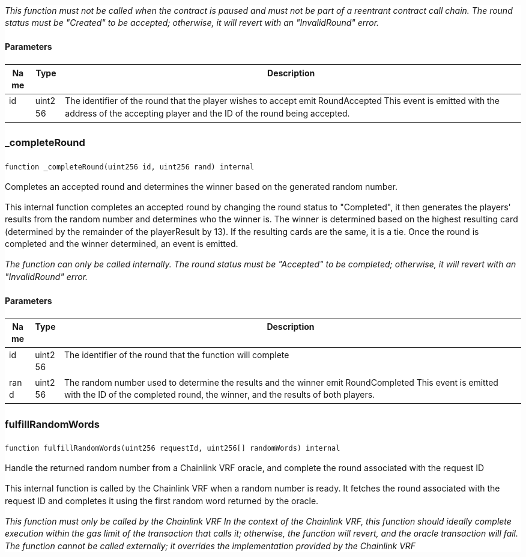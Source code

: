 _This function must not be called when the contract is paused and must not
be part of a reentrant contract call chain.
The round status must be "Created" to be accepted; otherwise, it will revert with an "InvalidRound" error._

#### Parameters

| Name | Type | Description |
| ---- | ---- | ----------- |
| id | uint256 | The identifier of the round that the player wishes to accept emit RoundAccepted This event is emitted with the address of the accepting player and the ID of the round being accepted. |

### _completeRound

```solidity
function _completeRound(uint256 id, uint256 rand) internal
```

Completes an accepted round and determines the winner based on the generated random number.

This internal function completes an accepted round by changing the round status to "Completed",
it then generates the players' results from the random number and determines who the winner is.
The winner is determined based on the highest resulting card (determined by the remainder of the playerResult by 13).
If the resulting cards are the same, it is a tie. Once the round is completed and
the winner determined, an event is emitted.

_The function can only be called internally.
The round status must be "Accepted" to be completed; otherwise, it will revert with an "InvalidRound" error._

#### Parameters

| Name | Type | Description |
| ---- | ---- | ----------- |
| id | uint256 | The identifier of the round that the function will complete |
| rand | uint256 | The random number used to determine the results and the winner emit RoundCompleted This event is emitted with the ID of the completed round, the winner, and the results of both players. |

### fulfillRandomWords

```solidity
function fulfillRandomWords(uint256 requestId, uint256[] randomWords) internal
```

Handle the returned random number from a Chainlink VRF oracle, and complete the round associated with the request ID

This internal function is called by the Chainlink VRF when a random number is ready.
It fetches the round associated with the request ID and completes it using the first random word returned by the oracle.

_This function must only be called by the Chainlink VRF
In the context of the Chainlink VRF, this function should ideally complete execution within the gas limit of the transaction
that calls it; otherwise, the function will revert, and the oracle transaction will fail.
The function cannot be called externally; it overrides the implementation provided by the Chainlink VRF_
